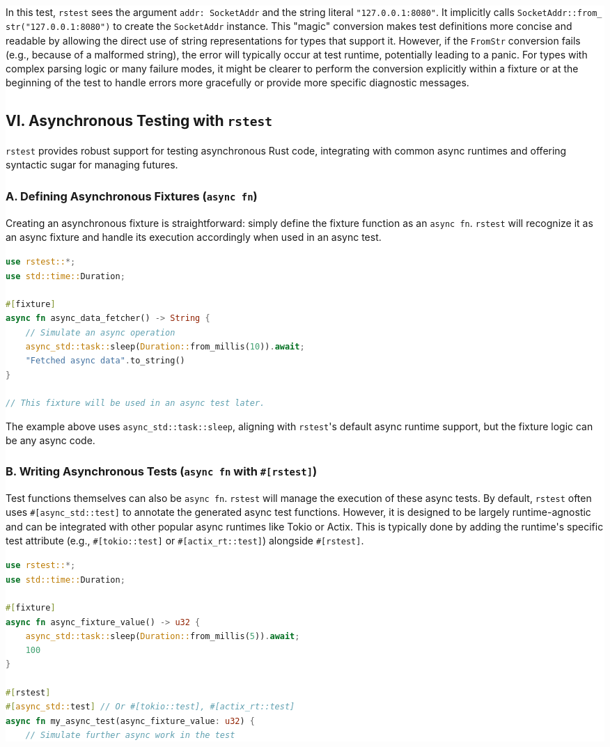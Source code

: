 In this test, `rstest` sees the argument `addr: SocketAddr` and the string
literal `"127.0.0.1:8080"`. It implicitly calls
`SocketAddr::from_str("127.0.0.1:8080")` to create the `SocketAddr` instance.
This "magic" conversion makes test definitions more concise and readable by
allowing the direct use of string representations for types that support it.
However, if the `FromStr` conversion fails (e.g., because of a malformed
string), the error will typically occur at test runtime, potentially leading to
a panic. For types with complex parsing logic or many failure modes, it might
be clearer to perform the conversion explicitly within a fixture or at the
beginning of the test to handle errors more gracefully or provide more specific
diagnostic messages.

## VI. Asynchronous Testing with `rstest`

`rstest` provides robust support for testing asynchronous Rust code,
integrating with common async runtimes and offering syntactic sugar for
managing futures.

### A. Defining Asynchronous Fixtures (`async fn`)

Creating an asynchronous fixture is straightforward: simply define the fixture
function as an `async fn`. `rstest` will recognize it as an async fixture and
handle its execution accordingly when used in an async test.

```rust
use rstest::*;
use std::time::Duration;

#[fixture]
async fn async_data_fetcher() -> String {
    // Simulate an async operation
    async_std::task::sleep(Duration::from_millis(10)).await;
    "Fetched async data".to_string()
}

// This fixture will be used in an async test later.
```

The example above uses `async_std::task::sleep`, aligning with `rstest`'s
default async runtime support, but the fixture logic can be any async code.

### B. Writing Asynchronous Tests (`async fn` with `#[rstest]`)

Test functions themselves can also be `async fn`. `rstest` will manage the
execution of these async tests. By default, `rstest` often uses
`#[async_std::test]` to annotate the generated async test functions. However,
it is designed to be largely runtime-agnostic and can be integrated with other
popular async runtimes like Tokio or Actix. This is typically done by adding
the runtime's specific test attribute (e.g., `#[tokio::test]` or
`#[actix_rt::test]`) alongside `#[rstest]`.

```rust
use rstest::*;
use std::time::Duration;

#[fixture]
async fn async_fixture_value() -> u32 {
    async_std::task::sleep(Duration::from_millis(5)).await;
    100
}

#[rstest]
#[async_std::test] // Or #[tokio::test], #[actix_rt::test]
async fn my_async_test(async_fixture_value: u32) {
    // Simulate further async work in the test
```